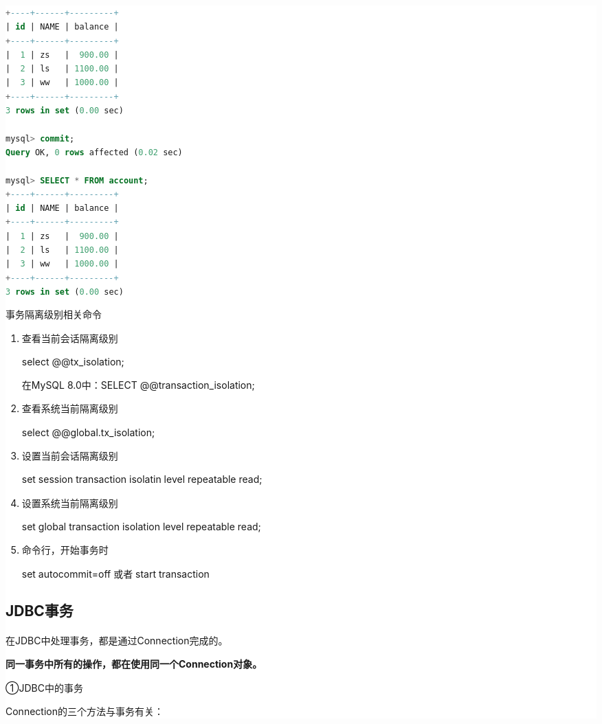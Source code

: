 ```sql
+----+------+---------+
| id | NAME | balance |
+----+------+---------+
|  1 | zs   |  900.00 |
|  2 | ls   | 1100.00 |
|  3 | ww   | 1000.00 |
+----+------+---------+
3 rows in set (0.00 sec)

mysql> commit;
Query OK, 0 rows affected (0.02 sec)

mysql> SELECT * FROM account;
+----+------+---------+
| id | NAME | balance |
+----+------+---------+
|  1 | zs   |  900.00 |
|  2 | ls   | 1100.00 |
|  3 | ww   | 1000.00 |
+----+------+---------+
3 rows in set (0.00 sec)
```

事务隔离级别相关命令

1. 查看当前会话隔离级别

   select @@tx_isolation;

   在MySQL 8.0中：SELECT @@transaction_isolation;

2. 查看系统当前隔离级别

   select @@global.tx_isolation;

3. 设置当前会话隔离级别

   set session transaction isolatin level repeatable read;

4. 设置系统当前隔离级别

   set global transaction isolation level repeatable read;

5. 命令行，开始事务时

   set autocommit=off 或者 start transaction

## JDBC事务

在JDBC中处理事务，都是通过Connection完成的。

**同一事务中所有的操作，都在使用同一个Connection对象。**

①JDBC中的事务   

Connection的三个方法与事务有关：
